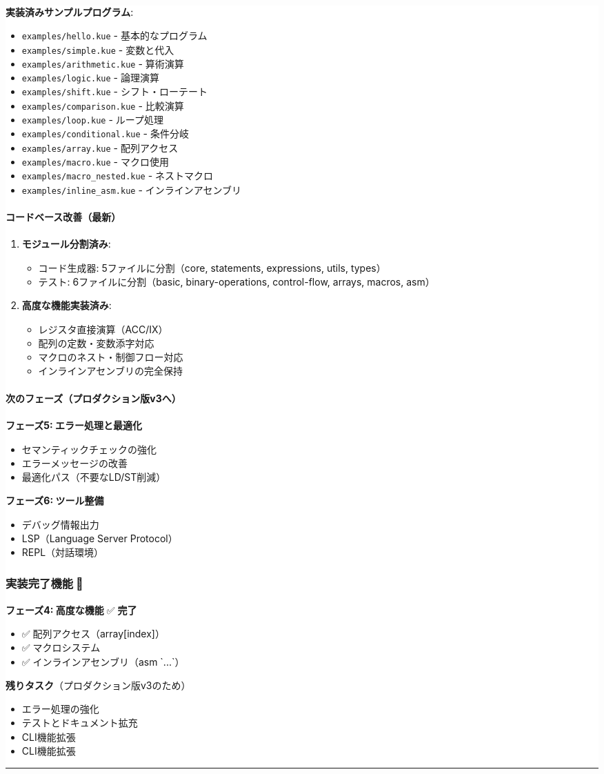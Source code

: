 **実装済みサンプルプログラム**:

- `examples/hello.kue` - 基本的なプログラム
- `examples/simple.kue` - 変数と代入
- `examples/arithmetic.kue` - 算術演算
- `examples/logic.kue` - 論理演算
- `examples/shift.kue` - シフト・ローテート
- `examples/comparison.kue` - 比較演算
- `examples/loop.kue` - ループ処理
- `examples/conditional.kue` - 条件分岐
- `examples/array.kue` - 配列アクセス
- `examples/macro.kue` - マクロ使用
- `examples/macro_nested.kue` - ネストマクロ
- `examples/inline_asm.kue` - インラインアセンブリ

#### コードベース改善（最新）

1. **モジュール分割済み**:
   - コード生成器: 5ファイルに分割（core, statements, expressions, utils, types）
   - テスト: 6ファイルに分割（basic, binary-operations, control-flow, arrays, macros, asm）

2. **高度な機能実装済み**:
   - レジスタ直接演算（ACC/IX）
   - 配列の定数・変数添字対応
   - マクロのネスト・制御フロー対応
   - インラインアセンブリの完全保持

#### 次のフェーズ（プロダクション版v3へ）

**フェーズ5: エラー処理と最適化**

- セマンティックチェックの強化
- エラーメッセージの改善
- 最適化パス（不要なLD/ST削減）

**フェーズ6: ツール整備**

- デバッグ情報出力
- LSP（Language Server Protocol）
- REPL（対話環境）

### 実装完了機能 📝

**フェーズ4: 高度な機能** ✅ **完了**

- ✅ 配列アクセス（array[index]）
- ✅ マクロシステム
- ✅ インラインアセンブリ（asm \`...\`）

**残りタスク**（プロダクション版v3のため）

- エラー処理の強化
- テストとドキュメント拡充
- CLI機能拡張
- CLI機能拡張

---